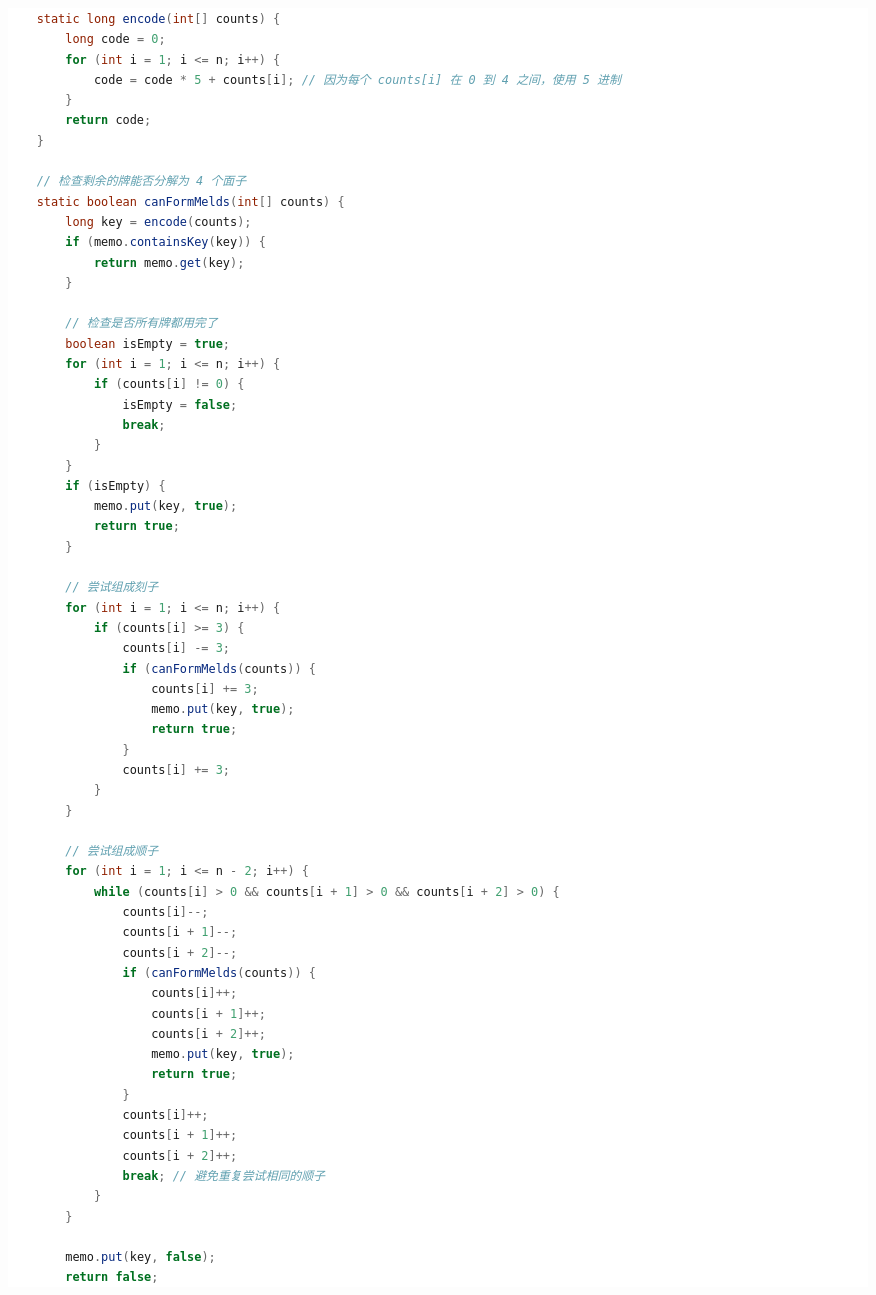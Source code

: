 ```java
    static long encode(int[] counts) {
        long code = 0;
        for (int i = 1; i <= n; i++) {
            code = code * 5 + counts[i]; // 因为每个 counts[i] 在 0 到 4 之间，使用 5 进制
        }
        return code;
    }

    // 检查剩余的牌能否分解为 4 个面子
    static boolean canFormMelds(int[] counts) {
        long key = encode(counts);
        if (memo.containsKey(key)) {
            return memo.get(key);
        }

        // 检查是否所有牌都用完了
        boolean isEmpty = true;
        for (int i = 1; i <= n; i++) {
            if (counts[i] != 0) {
                isEmpty = false;
                break;
            }
        }
        if (isEmpty) {
            memo.put(key, true);
            return true;
        }

        // 尝试组成刻子
        for (int i = 1; i <= n; i++) {
            if (counts[i] >= 3) {
                counts[i] -= 3;
                if (canFormMelds(counts)) {
                    counts[i] += 3;
                    memo.put(key, true);
                    return true;
                }
                counts[i] += 3;
            }
        }

        // 尝试组成顺子
        for (int i = 1; i <= n - 2; i++) {
            while (counts[i] > 0 && counts[i + 1] > 0 && counts[i + 2] > 0) {
                counts[i]--;
                counts[i + 1]--;
                counts[i + 2]--;
                if (canFormMelds(counts)) {
                    counts[i]++;
                    counts[i + 1]++;
                    counts[i + 2]++;
                    memo.put(key, true);
                    return true;
                }
                counts[i]++;
                counts[i + 1]++;
                counts[i + 2]++;
                break; // 避免重复尝试相同的顺子
            }
        }

        memo.put(key, false);
        return false;
```